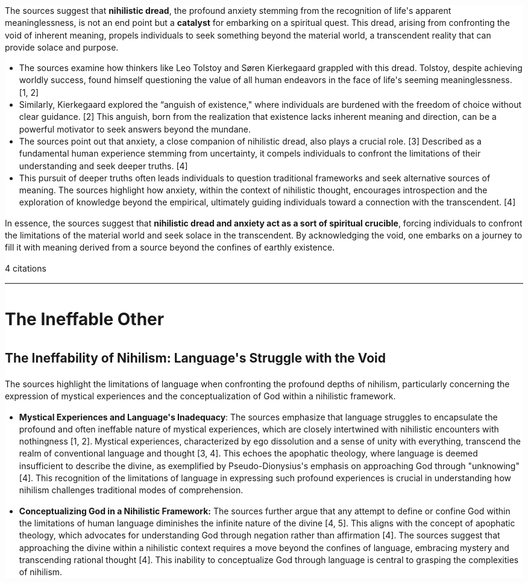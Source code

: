 The sources suggest that **nihilistic dread**, the profound anxiety stemming from the recognition of life's apparent meaninglessness, is not an end point but a **catalyst** for embarking on a spiritual quest. This dread, arising from confronting the void of inherent meaning, propels individuals to seek something beyond the material world, a transcendent reality that can provide solace and purpose.

- The sources examine how thinkers like Leo Tolstoy and Søren Kierkegaard grappled with this dread. Tolstoy, despite achieving worldly success, found himself questioning the value of all human endeavors in the face of life's seeming meaninglessness. [1, 2]
- Similarly, Kierkegaard explored the “anguish of existence," where individuals are burdened with the freedom of choice without clear guidance. [2] This anguish, born from the realization that existence lacks inherent meaning and direction, can be a powerful motivator to seek answers beyond the mundane.
- The sources point out that anxiety, a close companion of nihilistic dread, also plays a crucial role. [3] Described as a fundamental human experience stemming from uncertainty, it compels individuals to confront the limitations of their understanding and seek deeper truths. [4]
- This pursuit of deeper truths often leads individuals to question traditional frameworks and seek alternative sources of meaning. The sources highlight how anxiety, within the context of nihilistic thought, encourages introspection and the exploration of knowledge beyond the empirical, ultimately guiding individuals toward a connection with the transcendent. [4]

In essence, the sources suggest that **nihilistic dread and anxiety act as a sort of spiritual crucible**, forcing individuals to confront the limitations of the material world and seek solace in the transcendent. By acknowledging the void, one embarks on a journey to fill it with meaning derived from a source beyond the confines of earthly existence.

4 citations 

  

---

  

# The Ineffable Other

  

## The Ineffability of Nihilism: Language's Struggle with the Void

The sources highlight the limitations of language when confronting the profound depths of nihilism, particularly concerning the expression of mystical experiences and the conceptualization of God within a nihilistic framework.

- **Mystical Experiences and Language's Inadequacy**: The sources emphasize that language struggles to encapsulate the profound and often ineffable nature of mystical experiences, which are closely intertwined with nihilistic encounters with nothingness [1, 2]. Mystical experiences, characterized by ego dissolution and a sense of unity with everything, transcend the realm of conventional language and thought [3, 4]. This echoes the apophatic theology, where language is deemed insufficient to describe the divine, as exemplified by Pseudo-Dionysius's emphasis on approaching God through "unknowing" [4]. This recognition of the limitations of language in expressing such profound experiences is crucial in understanding how nihilism challenges traditional modes of comprehension.
    
- **Conceptualizing God in a Nihilistic Framework:** The sources further argue that any attempt to define or confine God within the limitations of human language diminishes the infinite nature of the divine [4, 5]. This aligns with the concept of apophatic theology, which advocates for understanding God through negation rather than affirmation [4]. The sources suggest that approaching the divine within a nihilistic context requires a move beyond the confines of language, embracing mystery and transcending rational thought [4]. This inability to conceptualize God through language is central to grasping the complexities of nihilism.
    